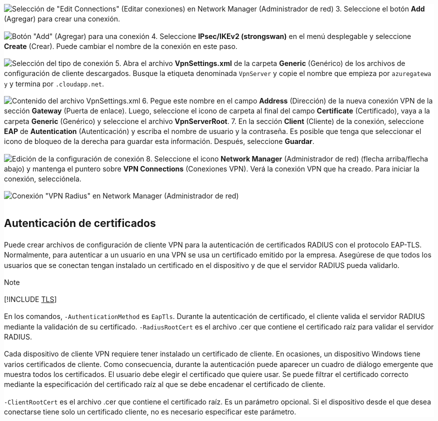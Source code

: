    ![Selección de "Edit Connections" (Editar conexiones) en Network Manager (Administrador de red)](./media/point-to-site-vpn-client-configuration-radius/EditConnection.png)
3. Seleccione el botón **Add** (Agregar) para crear una conexión.

   ![Botón "Add" (Agregar) para una conexión](./media/point-to-site-vpn-client-configuration-radius/AddConnection.png)
4. Seleccione **IPsec/IKEv2 (strongswan)** en el menú desplegable y seleccione **Create** (Crear). Puede cambiar el nombre de la conexión en este paso.

   ![Selección del tipo de conexión](./media/point-to-site-vpn-client-configuration-radius/AddIKEv2.png)
5. Abra el archivo **VpnSettings.xml** de la carpeta **Generic** (Genérico) de los archivos de configuración de cliente descargados. Busque la etiqueta denominada `VpnServer` y copie el nombre que empieza por `azuregateway` y termina por `.cloudapp.net`.

   ![Contenido del archivo VpnSettings.xml](./media/point-to-site-vpn-client-configuration-radius/VpnSettings.png)
6. Pegue este nombre en el campo **Address** (Dirección) de la nueva conexión VPN de la sección **Gateway** (Puerta de enlace). Luego, seleccione el icono de carpeta al final del campo **Certificate** (Certificado), vaya a la carpeta **Generic** (Genérico) y seleccione el archivo **VpnServerRoot**.
7. En la sección **Client** (Cliente) de la conexión, seleccione **EAP** de **Autentication** (Autenticación) y escriba el nombre de usuario y la contraseña. Es posible que tenga que seleccionar el icono de bloqueo de la derecha para guardar esta información. Después, seleccione **Guardar**.

   ![Edición de la configuración de conexión](./media/point-to-site-vpn-client-configuration-radius/editconnectionsettings.png)
8. Seleccione el icono **Network Manager** (Administrador de red) (flecha arriba/flecha abajo) y mantenga el puntero sobre **VPN Connections** (Conexiones VPN). Verá la conexión VPN que ha creado. Para iniciar la conexión, selecciónela.

   ![Conexión "VPN Radius" en Network Manager (Administrador de red)](./media/point-to-site-vpn-client-configuration-radius/ConnectRADIUS.png)

## <a name="certificate-authentication"></a><a name="certeap"></a>Autenticación de certificados
 
Puede crear archivos de configuración de cliente VPN para la autenticación de certificados RADIUS con el protocolo EAP-TLS. Normalmente, para autenticar a un usuario en una VPN se usa un certificado emitido por la empresa. Asegúrese de que todos los usuarios que se conectan tengan instalado un certificado en el dispositivo y de que el servidor RADIUS pueda validarlo.

>[!NOTE]
>[!INCLUDE [TLS](../../includes/vpn-gateway-tls-change.md)]
>

En los comandos, `-AuthenticationMethod` es `EapTls`. Durante la autenticación de certificado, el cliente valida el servidor RADIUS mediante la validación de su certificado. `-RadiusRootCert` es el archivo .cer que contiene el certificado raíz para validar el servidor RADIUS.

Cada dispositivo de cliente VPN requiere tener instalado un certificado de cliente. En ocasiones, un dispositivo Windows tiene varios certificados de cliente. Como consecuencia, durante la autenticación puede aparecer un cuadro de diálogo emergente que muestra todos los certificados. El usuario debe elegir el certificado que quiere usar. Se puede filtrar el certificado correcto mediante la especificación del certificado raíz al que se debe encadenar el certificado de cliente. 

`-ClientRootCert` es el archivo .cer que contiene el certificado raíz. Es un parámetro opcional. Si el dispositivo desde el que desea conectarse tiene solo un certificado cliente, no es necesario especificar este parámetro.
